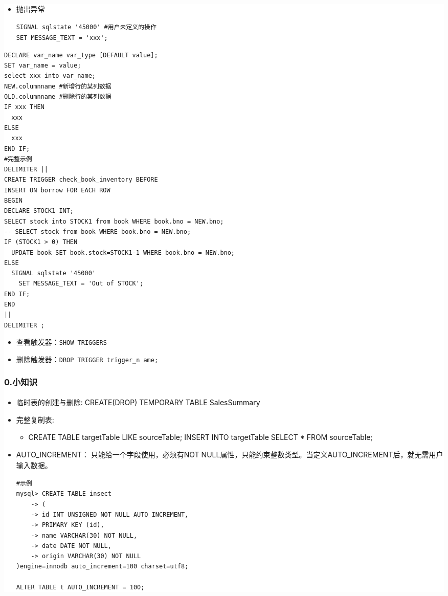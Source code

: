   + 抛出异常

    ```mysql
    SIGNAL sqlstate '45000' #用户未定义的操作
    SET MESSAGE_TEXT = 'xxx';
    ```

    

  ```mysql
  DECLARE var_name var_type [DEFAULT value];
  SET var_name = value;
  select xxx into var_name;
  NEW.columnname #新增行的某列数据
  OLD.columnname #删除行的某列数据
  IF xxx THEN
  	xxx
  ELSE 
  	xxx
  END IF;
  #完整示例
  DELIMITER ||
  CREATE TRIGGER check_book_inventory BEFORE
  INSERT ON borrow FOR EACH ROW
  BEGIN 
  DECLARE STOCK1 INT;
  SELECT stock into STOCK1 from book WHERE book.bno = NEW.bno;
  -- SELECT stock from book WHERE book.bno = NEW.bno;
  IF (STOCK1 > 0) THEN
  	UPDATE book SET book.stock=STOCK1-1 WHERE book.bno = NEW.bno;
  ELSE
  	SIGNAL sqlstate '45000'
      SET MESSAGE_TEXT = 'Out of STOCK';
  END IF;
  END
  ||
  DELIMITER ;
  ```

+ 查看触发器：`SHOW TRIGGERS`

+ 删除触发器：`DROP TRIGGER trigger_n ame; `

### 

### 0.小知识

+ 临时表的创建与删除: CREATE(DROP) TEMPORARY TABLE SalesSummary

+ 完整复制表:

  + CREATE TABLE targetTable LIKE sourceTable;
    INSERT INTO targetTable SELECT * FROM sourceTable;

+ AUTO_INCREMENT： 只能给一个字段使用，必须有NOT NULL属性，只能约束整数类型。当定义AUTO_INCREMENT后，就无需用户输入数据。

  ```mysql
  #示例
  mysql> CREATE TABLE insect
      -> (
      -> id INT UNSIGNED NOT NULL AUTO_INCREMENT,
      -> PRIMARY KEY (id),
      -> name VARCHAR(30) NOT NULL, 
      -> date DATE NOT NULL,
      -> origin VARCHAR(30) NOT NULL
  )engine=innodb auto_increment=100 charset=utf8;
  
  ALTER TABLE t AUTO_INCREMENT = 100;
  ```
